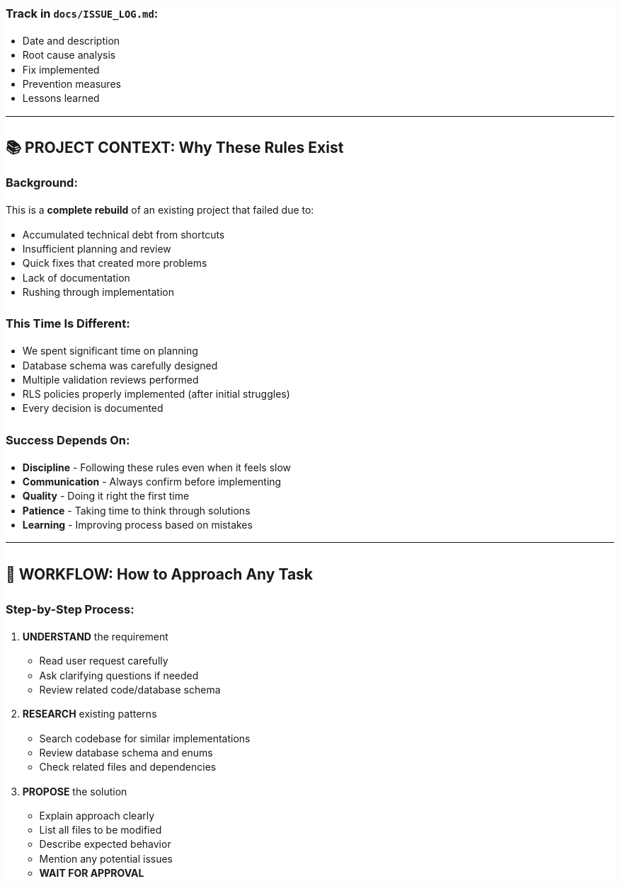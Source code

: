 ### Track in `docs/ISSUE_LOG.md`:
- Date and description
- Root cause analysis
- Fix implemented
- Prevention measures
- Lessons learned

---

## 📚 PROJECT CONTEXT: Why These Rules Exist

### Background:
This is a **complete rebuild** of an existing project that failed due to:
- Accumulated technical debt from shortcuts
- Insufficient planning and review
- Quick fixes that created more problems
- Lack of documentation
- Rushing through implementation

### This Time Is Different:
- We spent significant time on planning
- Database schema was carefully designed
- Multiple validation reviews performed
- RLS policies properly implemented (after initial struggles)
- Every decision is documented

### Success Depends On:
- **Discipline** - Following these rules even when it feels slow
- **Communication** - Always confirm before implementing
- **Quality** - Doing it right the first time
- **Patience** - Taking time to think through solutions
- **Learning** - Improving process based on mistakes

---

## 🚀 WORKFLOW: How to Approach Any Task

### Step-by-Step Process:

1. **UNDERSTAND** the requirement
   - Read user request carefully
   - Ask clarifying questions if needed
   - Review related code/database schema

2. **RESEARCH** existing patterns
   - Search codebase for similar implementations
   - Review database schema and enums
   - Check related files and dependencies

3. **PROPOSE** the solution
   - Explain approach clearly
   - List all files to be modified
   - Describe expected behavior
   - Mention any potential issues
   - **WAIT FOR APPROVAL**
